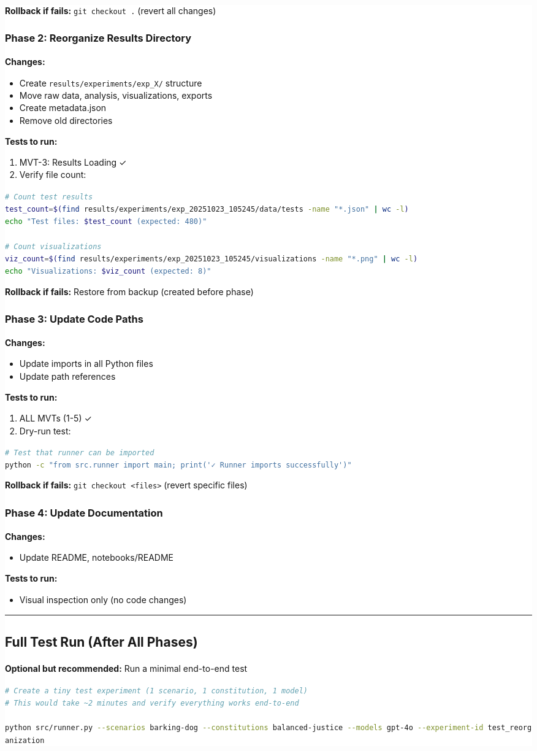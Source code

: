 **Rollback if fails:** `git checkout .` (revert all changes)

### Phase 2: Reorganize Results Directory
**Changes:**
- Create `results/experiments/exp_X/` structure
- Move raw data, analysis, visualizations, exports
- Create metadata.json
- Remove old directories

**Tests to run:**
1. MVT-3: Results Loading ✓
2. Verify file count:
```bash
# Count test results
test_count=$(find results/experiments/exp_20251023_105245/data/tests -name "*.json" | wc -l)
echo "Test files: $test_count (expected: 480)"

# Count visualizations
viz_count=$(find results/experiments/exp_20251023_105245/visualizations -name "*.png" | wc -l)
echo "Visualizations: $viz_count (expected: 8)"
```

**Rollback if fails:** Restore from backup (created before phase)

### Phase 3: Update Code Paths
**Changes:**
- Update imports in all Python files
- Update path references

**Tests to run:**
1. ALL MVTs (1-5) ✓
2. Dry-run test:
```bash
# Test that runner can be imported
python -c "from src.runner import main; print('✓ Runner imports successfully')"
```

**Rollback if fails:** `git checkout <files>` (revert specific files)

### Phase 4: Update Documentation
**Changes:**
- Update README, notebooks/README

**Tests to run:**
- Visual inspection only (no code changes)

---

## Full Test Run (After All Phases)

**Optional but recommended:** Run a minimal end-to-end test

```bash
# Create a tiny test experiment (1 scenario, 1 constitution, 1 model)
# This would take ~2 minutes and verify everything works end-to-end

python src/runner.py --scenarios barking-dog --constitutions balanced-justice --models gpt-4o --experiment-id test_reorganization
```
